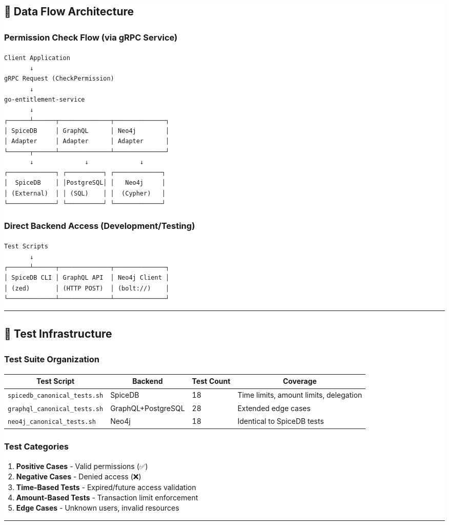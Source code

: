 
## 🔄 Data Flow Architecture

### Permission Check Flow (via gRPC Service)

```
Client Application
       ↓
gRPC Request (CheckPermission)
       ↓
go-entitlement-service
       ↓
┌──────┴──────┬──────────────┬──────────────┐
│ SpiceDB     │ GraphQL      │ Neo4j        │
│ Adapter     │ Adapter      │ Adapter      │
└──────┬──────┴──────────────┴──────────────┘
       ↓              ↓              ↓
┌─────────────┐ ┌──────────┐ ┌─────────────┐
│  SpiceDB    │ │PostgreSQL│ │   Neo4j     │
│ (External)  │ │ (SQL)    │ │  (Cypher)   │
└─────────────┘ └──────────┘ └─────────────┘
```

### Direct Backend Access (Development/Testing)

```
Test Scripts
       ↓
┌──────┴──────┬──────────────┬──────────────┐
│ SpiceDB CLI │ GraphQL API  │ Neo4j Client │
│ (zed)       │ (HTTP POST)  │ (bolt://)    │
└─────────────┴──────────────┴──────────────┘
```

---

## 🧪 Test Infrastructure

### Test Suite Organization

| Test Script | Backend | Test Count | Coverage |
|------------|---------|------------|----------|
| `spicedb_canonical_tests.sh` | SpiceDB | 18 | Time limits, amount limits, delegation |
| `graphql_canonical_tests.sh` | GraphQL+PostgreSQL | 28 | Extended edge cases |
| `neo4j_canonical_tests.sh` | Neo4j | 18 | Identical to SpiceDB tests |

### Test Categories
1. **Positive Cases** - Valid permissions (✅)
2. **Negative Cases** - Denied access (❌)
3. **Time-Based Tests** - Expired/future access validation
4. **Amount-Based Tests** - Transaction limit enforcement
5. **Edge Cases** - Unknown users, invalid resources

---